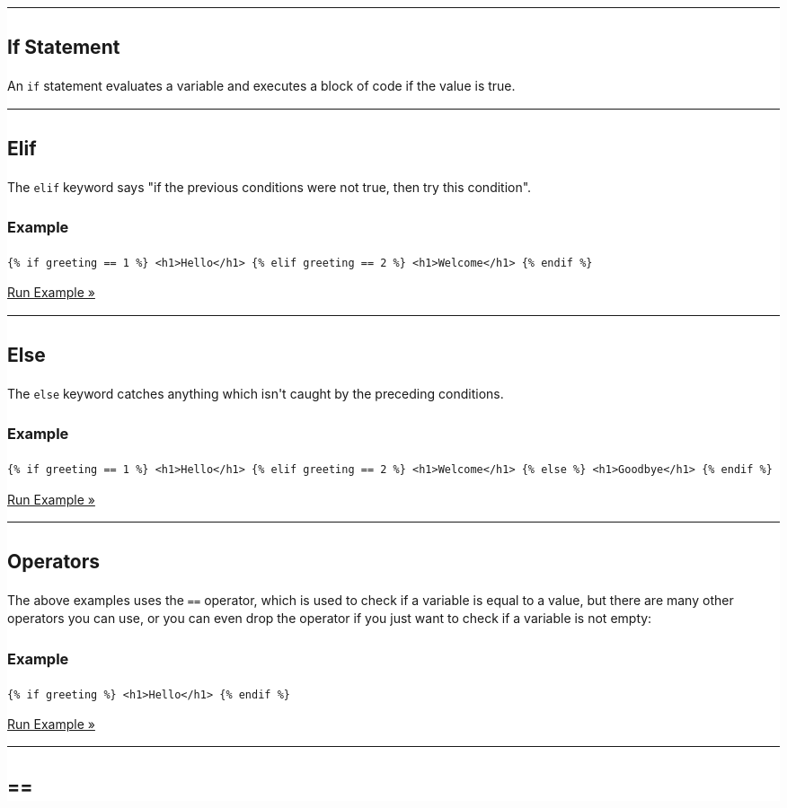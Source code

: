 ___

## If Statement

An `if` statement evaluates a variable and executes a block of code if the value is true.

___

## Elif

The `elif` keyword says "if the previous conditions were not true, then try this condition".

### Example

```django
{% if greeting == 1 %} <h1>Hello</h1> {% elif greeting == 2 %} <h1>Welcome</h1> {% endif %}
```

[Run Example »](https://www.w3schools.com/django/showdjango.php?filename=demo_templates_elif)

___

## Else

The `else` keyword catches anything which isn't caught by the preceding conditions.

### Example

```django
{% if greeting == 1 %} <h1>Hello</h1> {% elif greeting == 2 %} <h1>Welcome</h1> {% else %} <h1>Goodbye</h1> {% endif %}
```

[Run Example »](https://www.w3schools.com/django/showdjango.php?filename=demo_templates_else)

___

## Operators

The above examples uses the `==` operator, which is used to check if a variable is equal to a value, but there are many other operators you can use, or you can even drop the operator if you just want to check if a variable is not empty:

### Example

```django
{% if greeting %} <h1>Hello</h1> {% endif %}
```

[Run Example »](https://www.w3schools.com/django/showdjango.php?filename=demo_templates_operator)

___

## \==
